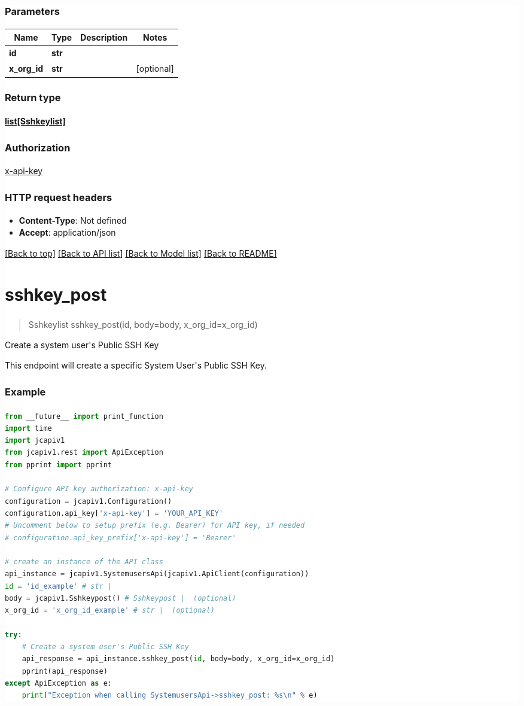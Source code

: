 ### Parameters

Name | Type | Description  | Notes
------------- | ------------- | ------------- | -------------
 **id** | **str**|  | 
 **x_org_id** | **str**|  | [optional] 

### Return type

[**list[Sshkeylist]**](Sshkeylist.md)

### Authorization

[x-api-key](../README.md#x-api-key)

### HTTP request headers

 - **Content-Type**: Not defined
 - **Accept**: application/json

[[Back to top]](#) [[Back to API list]](../README.md#documentation-for-api-endpoints) [[Back to Model list]](../README.md#documentation-for-models) [[Back to README]](../README.md)

# **sshkey_post**
> Sshkeylist sshkey_post(id, body=body, x_org_id=x_org_id)

Create a system user's Public SSH Key

This endpoint will create a specific System User's Public SSH Key.

### Example
```python
from __future__ import print_function
import time
import jcapiv1
from jcapiv1.rest import ApiException
from pprint import pprint

# Configure API key authorization: x-api-key
configuration = jcapiv1.Configuration()
configuration.api_key['x-api-key'] = 'YOUR_API_KEY'
# Uncomment below to setup prefix (e.g. Bearer) for API key, if needed
# configuration.api_key_prefix['x-api-key'] = 'Bearer'

# create an instance of the API class
api_instance = jcapiv1.SystemusersApi(jcapiv1.ApiClient(configuration))
id = 'id_example' # str | 
body = jcapiv1.Sshkeypost() # Sshkeypost |  (optional)
x_org_id = 'x_org_id_example' # str |  (optional)

try:
    # Create a system user's Public SSH Key
    api_response = api_instance.sshkey_post(id, body=body, x_org_id=x_org_id)
    pprint(api_response)
except ApiException as e:
    print("Exception when calling SystemusersApi->sshkey_post: %s\n" % e)
```
